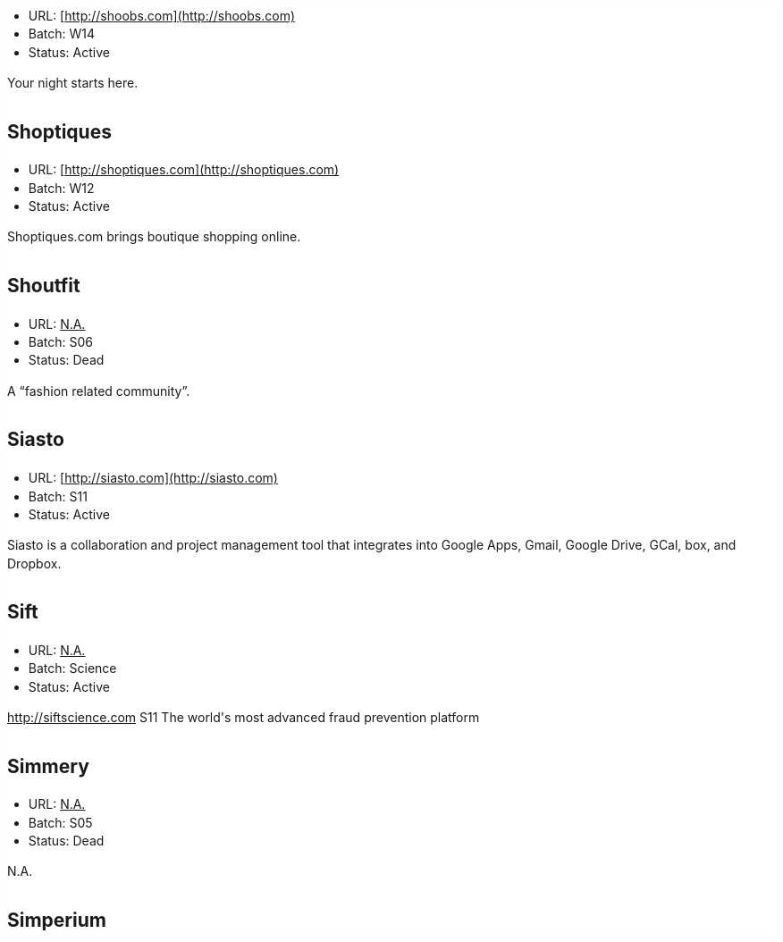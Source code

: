 * URL: [http://shoobs.com](http://shoobs.com)
* Batch: W14
* Status: Active

Your night starts here.


## Shoptiques

* URL: [http://shoptiques.com](http://shoptiques.com)
* Batch: W12
* Status: Active

Shoptiques.com brings boutique shopping online.


## Shoutfit

* URL: [N.A.](N.A.)
* Batch: S06
* Status: Dead

A “fashion related community”.


## Siasto

* URL: [http://siasto.com](http://siasto.com)
* Batch: S11
* Status: Active

Siasto is a collaboration and project management tool that integrates into Google Apps, Gmail, Google Drive, GCal, box, and Dropbox.


## Sift

* URL: [N.A.](N.A.)
* Batch: Science
* Status: Active

http://siftscience.com  S11   The world's most advanced fraud prevention platform


## Simmery

* URL: [N.A.](N.A.)
* Batch: S05
* Status: Dead

N.A.


## Simperium
